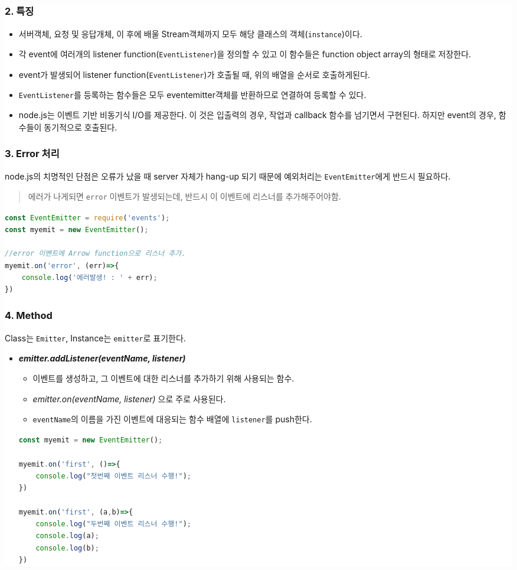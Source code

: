
### 2. 특징  

- 서버객체, 요청 및 응답개체, 이 후에 배울 Stream객체까지 모두 해당 클래스의 객체(`instance`)이다.  
  

- 각 event에 여러개의 listener function(`EventListener`)을 정의할 수 있고 이 함수들은 function object array의 형태로 저장한다.  
  
- event가 발생되어 listener function(`EventListener`)가 호출될 때, 위의 배열을 순서로 호출하게된다.  
  

- `EventListener`를 등록하는 함수들은 모두 eventemitter객체를 반환하므로 연결하여 등록할 수 있다.  
  
- node.js는 이벤트 기반 비동기식 I/O를 제공한다. 이 것은 입출력의 경우, 작업과 callback 함수를 넘기면서 구현된다. 하지만 event의 경우, 함수들이 동기적으로 호출된다.  
  

### 3. Error 처리  
  
node.js의 치명적인 단점은 오류가 났을 때 server 자체가 hang-up 되기 때문에 예외처리는 `EventEmitter`에게 반드시 필요하다.  

> 에러가 나게되면 `error` 이벤트가 발생되는데, 반드시 이 이벤트에 리스너를 추가해주어야함.    

```js
const EventEmitter = require('events');
const myemit = new EventEmitter();

//error 이벤트에 Arrow function으로 리스너 추가.
myemit.on('error', (err)=>{
    console.log('에러발생! : ' + err);
})
```  
  
### 4. Method  
  
Class는 `Emitter`, Instance는 `emitter`로 표기한다.  

- ___emitter.addListener(eventName, listener)___  

  
    - 이벤트를 생성하고, 그 이벤트에 대한 리스너를 추가하기 위해 사용되는 함수.  

    - _emitter.on(eventName, listener)_ 으로 주로 사용된다.  
      
    - `eventName`의 이름을 가진 이벤트에 대응되는 함수 배열에 `listener`를 push한다.  
      
    ```js
    const myemit = new EventEmitter();

    myemit.on('first', ()=>{
        console.log("첫번째 이벤트 리스너 수행!");  
    })

    myemit.on('first', (a,b)=>{
        console.log("두번째 이벤트 리스너 수행!");  
        console.log(a);
        console.log(b);
    })
    ```
